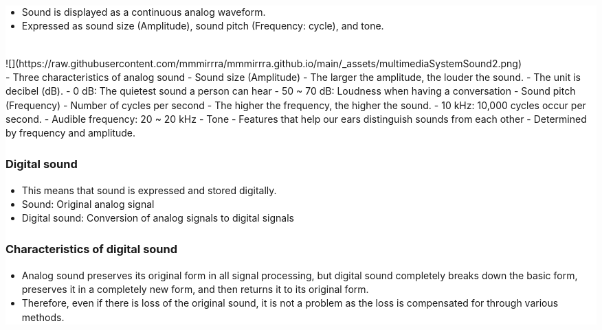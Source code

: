 - Sound is displayed as a continuous analog waveform.   
- Expressed as sound size (Amplitude), sound pitch (Frequency: cycle), and tone.   
   
<br />
![](https://raw.githubusercontent.com/mmmirrra/mmmirrra.github.io/main/_assets/multimediaSystemSound2.png)
   
<br />
- Three characteristics of analog sound   
  - Sound size (Amplitude)   
    - The larger the amplitude, the louder the sound.   
    - The unit is decibel (dB).   
    - 0 dB: The quietest sound a person can hear   
    - 50 ~ 70 dB: Loudness when having a conversation   
  - Sound pitch (Frequency)   
    - Number of cycles per second   
    - The higher the frequency, the higher the sound.   
    - 10 kHz: 10,000 cycles occur per second.   
    - Audible frequency: 20 ~ 20 kHz   
  - Tone   
    - Features that help our ears distinguish sounds from each other   
    - Determined by frequency and amplitude.   
   
### Digital sound   
   
- This means that sound is expressed and stored digitally.   
- Sound: Original analog signal   
- Digital sound: Conversion of analog signals to digital signals   
   
### Characteristics of digital sound   
   
- Analog sound preserves its original form in all signal processing, but digital sound completely breaks down the basic form, preserves it in a completely new form, and then returns it to its original form.   
- Therefore, even if there is loss of the original sound, it is not a problem as the loss is compensated for through various methods.   
   